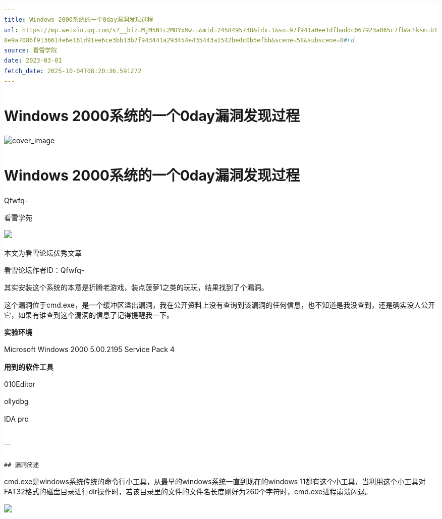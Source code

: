 ```yaml
---
title: Windows 2000系统的一个0day漏洞发现过程
url: https://mp.weixin.qq.com/s?__biz=MjM5NTc2MDYxMw==&mid=2458495738&idx=1&sn=97f941a0ee1dfbaddc067923a065c7fb&chksm=b18e9a7086f9136614e6e161d91ee6ce3bb13b7f943441a293454e435443a1542bedc0b5efbb&scene=58&subscene=0#rd
source: 看雪学院
date: 2023-03-01
fetch_date: 2025-10-04T08:20:36.591272
---
```


# Windows 2000系统的一个0day漏洞发现过程

![cover_image](https://mmbiz.qpic.cn/sz_mmbiz_jpg/1UG7KPNHN8EyFXPvbXzlric8fjr0FKppIJGlKArlT1NX3FPuTibakQd4bicFYaRUSibUW9iaIpu0yDEXexs71XibzS7A/0?wx_fmt=jpeg)

# Windows 2000系统的一个0day漏洞发现过程

Qfwfq-

看雪学苑

![](https://mmbiz.qpic.cn/sz_mmbiz_jpg/1UG7KPNHN8EyFXPvbXzlric8fjr0FKppIGeR1MJZQRFN34UwfQXyQGA1WxEOE9UE5x14qWqSU8vKNRu5yiba2bpA/640?wx_fmt=jpeg)

本文为看雪论坛优秀文章

看雪论坛作者ID：Qfwfq-

其实安装这个系统的本意是折腾老游戏，装点菠萝1之类的玩玩，结果找到了个漏洞。

这个漏洞位于cmd.exe，是一个缓冲区溢出漏洞，我在公开资料上没有查询到该漏洞的任何信息，也不知道是我没查到，还是确实没人公开它，如果有谁查到这个漏洞的信息了记得提醒我一下。

**实验环境**

Microsoft Windows 2000 5.00.2195 Service Pack 4

**用到的软件工具**

010Editor

ollydbg

IDA pro

##

```
一

## 漏洞简述
```

cmd.exe是windows系统传统的命令行小工具，从最早的windows系统一直到现在的windows 11都有这个小工具，当利用这个小工具对FAT32格式的磁盘目录进行dir操作时，若该目录里的文件的文件名长度刚好为260个字符时，cmd.exe进程崩溃闪退。

![](https://mmbiz.qpic.cn/sz_mmbiz_gif/1UG7KPNHN8EyFXPvbXzlric8fjr0FKppI9Rribm712vTBiaxWMlicqPE85Gltq6I1KIVSgdH7Dv73x0bcNjK4kZTeA/640?wx_fmt=gif)

